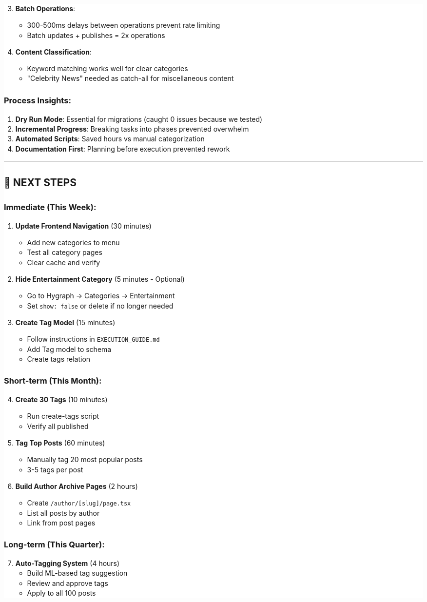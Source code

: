3. **Batch Operations**:
   - 300-500ms delays between operations prevent rate limiting
   - Batch updates + publishes = 2x operations

4. **Content Classification**:
   - Keyword matching works well for clear categories
   - "Celebrity News" needed as catch-all for miscellaneous content

### Process Insights:

1. **Dry Run Mode**: Essential for migrations (caught 0 issues because we tested)
2. **Incremental Progress**: Breaking tasks into phases prevented overwhelm
3. **Automated Scripts**: Saved hours vs manual categorization
4. **Documentation First**: Planning before execution prevented rework

---

## 🚀 NEXT STEPS

### Immediate (This Week):

1. **Update Frontend Navigation** (30 minutes)
   - Add new categories to menu
   - Test all category pages
   - Clear cache and verify

2. **Hide Entertainment Category** (5 minutes - Optional)
   - Go to Hygraph → Categories → Entertainment
   - Set `show: false` or delete if no longer needed

3. **Create Tag Model** (15 minutes)
   - Follow instructions in `EXECUTION_GUIDE.md`
   - Add Tag model to schema
   - Create tags relation

### Short-term (This Month):

4. **Create 30 Tags** (10 minutes)
   - Run create-tags script
   - Verify all published

5. **Tag Top Posts** (60 minutes)
   - Manually tag 20 most popular posts
   - 3-5 tags per post

6. **Build Author Archive Pages** (2 hours)
   - Create `/author/[slug]/page.tsx`
   - List all posts by author
   - Link from post pages

### Long-term (This Quarter):

7. **Auto-Tagging System** (4 hours)
   - Build ML-based tag suggestion
   - Review and approve tags
   - Apply to all 100 posts
